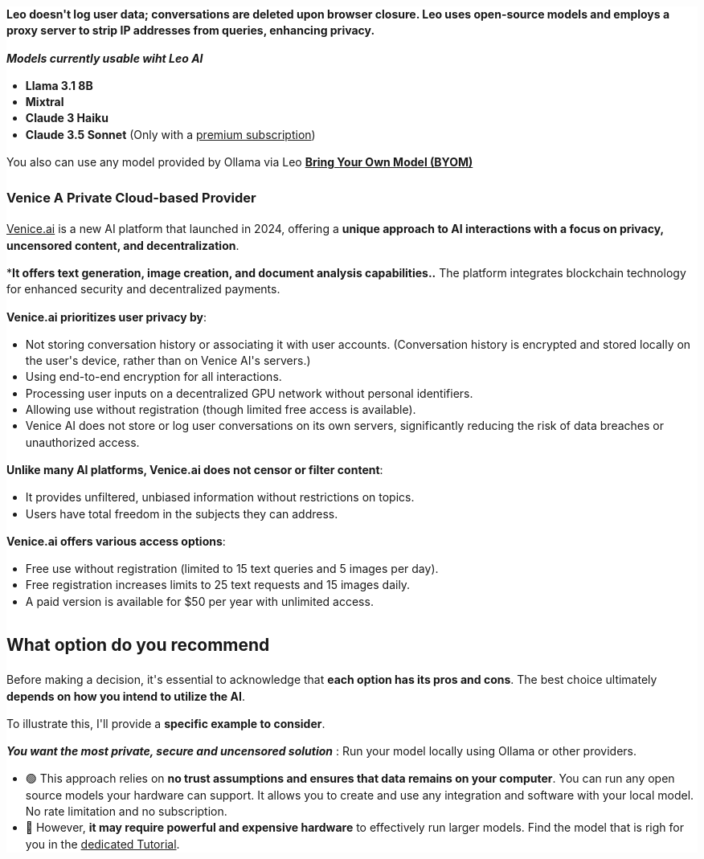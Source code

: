 **Leo doesn't log user data; conversations are deleted upon browser closure. Leo uses open-source models and employs a proxy server to strip IP addresses from queries, enhancing privacy.**

***Models currently usable wiht Leo AI***

- **Llama 3.1 8B**
- **Mixtral**
- **Claude 3 Haiku**
- **Claude 3.5 Sonnet** (Only with a [premium subscription](https://account.brave.com/?intent=checkout&product=leo))

You also can use any model provided by Ollama via Leo **[Bring Your Own Model (BYOM)](https://brave.com/blog/byom-nightly/)**   

### Venice A Private Cloud-based Provider

[Venice.ai](https://venice.ai/) is a new AI platform that launched in 2024, offering a **unique approach to AI interactions with a focus on privacy, uncensored content, and decentralization**. 

***It offers text generation, image creation, and document analysis capabilities..** The platform integrates blockchain technology for enhanced security and decentralized payments.

**Venice.ai prioritizes user privacy by**:
- Not storing conversation history or associating it with user accounts. (Conversation history is encrypted and stored locally on the user's device, rather than on Venice AI's servers.)
- Using end-to-end encryption for all interactions.
- Processing user inputs on a decentralized GPU network without personal identifiers.
- Allowing use without registration (though limited free access is available).
- Venice AI does not store or log user conversations on its own servers, significantly reducing the risk of data breaches or unauthorized access.

**Unlike many AI platforms, Venice.ai does not censor or filter content**:
- It provides unfiltered, unbiased information without restrictions on topics.
- Users have total freedom in the subjects they can address.

**Venice.ai offers various access options**:
- Free use without registration (limited to 15 text queries and 5 images per day).
- Free registration increases limits to 25 text requests and 15 images daily.
- A paid version is available for $50 per year with unlimited access.

## What option do you recommend

Before making a decision, it's essential to acknowledge that **each option has its pros and cons**. The best choice ultimately **depends on how you intend to utilize the AI**.

To illustrate this, I'll provide a **specific example to consider**.

***You want the most private, secure and uncensored solution*** : Run your model locally using Ollama or other providers. 

- 🟢 This approach relies on **no trust assumptions and ensures that data remains on your computer**. You can run any open source models your hardware can support. It allows you to create and use any integration and software with your local model.  No rate limitation and no subscription.
- 🔴 However, **it may require powerful and expensive hardware** to effectively run larger models. Find the model that is righ for you in the [dedicated Tutorial](https://github.com/LSeu-Open/AIEnhancedWork/blob/main/Tutorials/run-llms-locally-on-your-machine.md#find-the-model-that-is-right-for-you).
